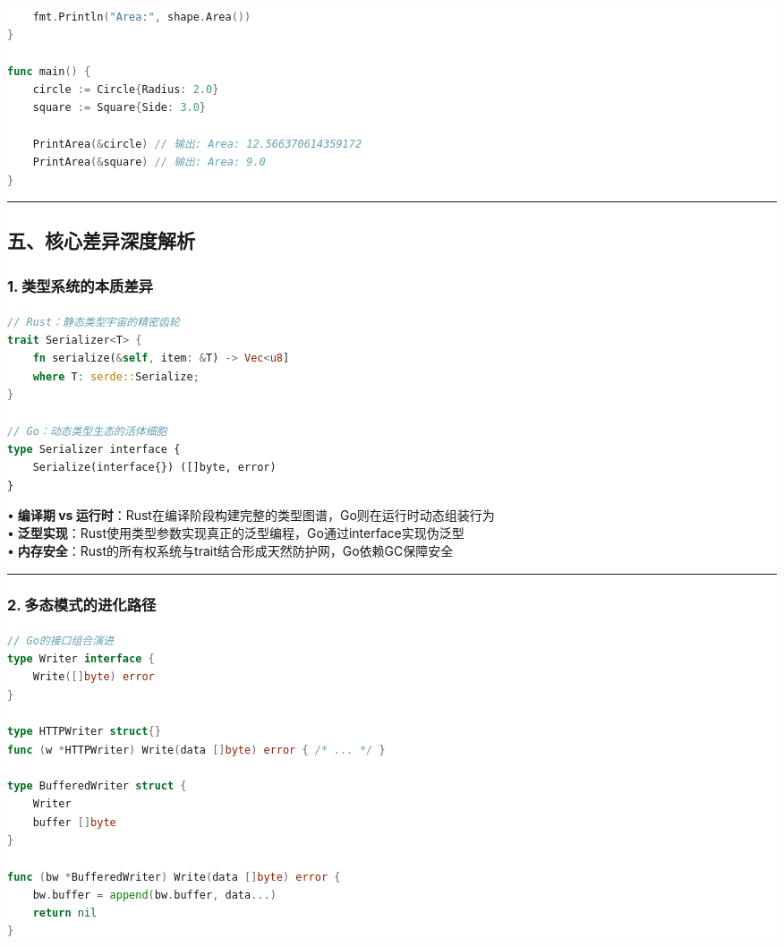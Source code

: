 ```go
    fmt.Println("Area:", shape.Area())
}

func main() {
    circle := Circle{Radius: 2.0}
    square := Square{Side: 3.0}
    
    PrintArea(&circle) // 输出: Area: 12.566370614359172
    PrintArea(&square) // 输出: Area: 9.0
}
```

---

## 五、核心差异深度解析

### 1. 类型系统的本质差异  

```rust
// Rust：静态类型宇宙的精密齿轮
trait Serializer<T> {
    fn serialize(&self, item: &T) -> Vec<u8] 
    where T: serde::Serialize;
}

// Go：动态类型生态的活体细胞
type Serializer interface {
    Serialize(interface{}) ([]byte, error)
}
```

• **编译期 vs 运行时**：Rust在编译阶段构建完整的类型图谱，Go则在运行时动态组装行为  
• **泛型实现**：Rust使用类型参数实现真正的泛型编程，Go通过interface实现伪泛型  
• **内存安全**：Rust的所有权系统与trait结合形成天然防护网，Go依赖GC保障安全  

---

### 2. 多态模式的进化路径  

```go
// Go的接口组合演进
type Writer interface {
    Write([]byte) error
}

type HTTPWriter struct{}
func (w *HTTPWriter) Write(data []byte) error { /* ... */ }

type BufferedWriter struct {
    Writer
    buffer []byte
}

func (bw *BufferedWriter) Write(data []byte) error {
    bw.buffer = append(bw.buffer, data...)
    return nil
}
```
